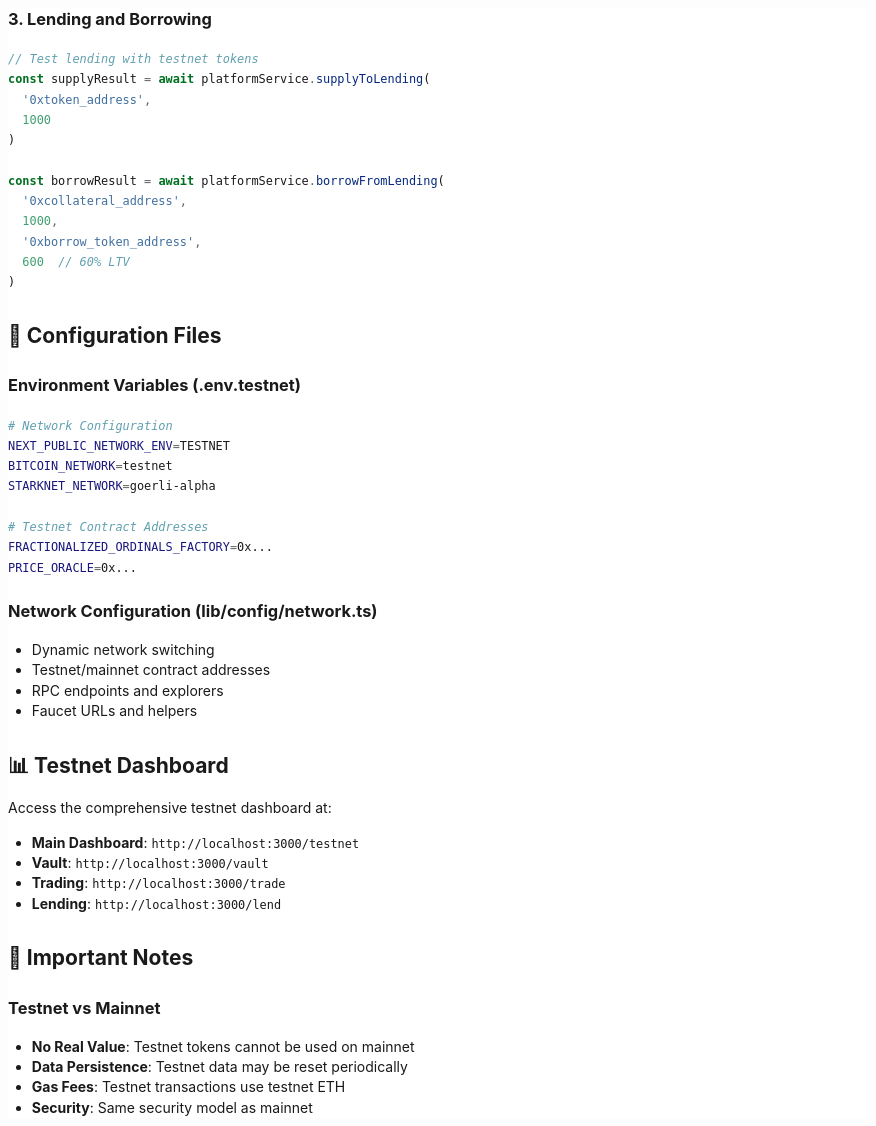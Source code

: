 ### 3. Lending and Borrowing
```typescript
// Test lending with testnet tokens
const supplyResult = await platformService.supplyToLending(
  '0xtoken_address',
  1000
)

const borrowResult = await platformService.borrowFromLending(
  '0xcollateral_address',
  1000,
  '0xborrow_token_address',
  600  // 60% LTV
)
```

## 🔧 Configuration Files

### Environment Variables (.env.testnet)
```bash
# Network Configuration
NEXT_PUBLIC_NETWORK_ENV=TESTNET
BITCOIN_NETWORK=testnet
STARKNET_NETWORK=goerli-alpha

# Testnet Contract Addresses
FRACTIONALIZED_ORDINALS_FACTORY=0x...
PRICE_ORACLE=0x...
```

### Network Configuration (lib/config/network.ts)
- Dynamic network switching
- Testnet/mainnet contract addresses
- RPC endpoints and explorers
- Faucet URLs and helpers

## 📊 Testnet Dashboard

Access the comprehensive testnet dashboard at:
- **Main Dashboard**: `http://localhost:3000/testnet`
- **Vault**: `http://localhost:3000/vault`
- **Trading**: `http://localhost:3000/trade`
- **Lending**: `http://localhost:3000/lend`

## 🚨 Important Notes

### Testnet vs Mainnet
- **No Real Value**: Testnet tokens cannot be used on mainnet
- **Data Persistence**: Testnet data may be reset periodically
- **Gas Fees**: Testnet transactions use testnet ETH
- **Security**: Same security model as mainnet
